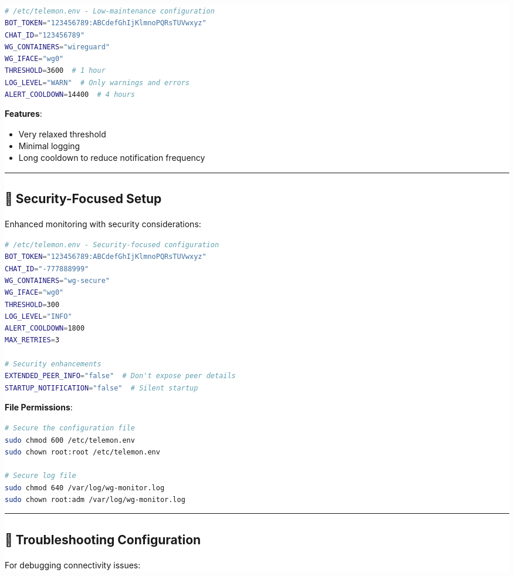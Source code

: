 ```bash
# /etc/telemon.env - Low-maintenance configuration
BOT_TOKEN="123456789:ABCdefGhIjKlmnoPQRsTUVwxyz"
CHAT_ID="123456789"
WG_CONTAINERS="wireguard"
WG_IFACE="wg0"
THRESHOLD=3600  # 1 hour
LOG_LEVEL="WARN"  # Only warnings and errors
ALERT_COOLDOWN=14400  # 4 hours
```

**Features**:
- Very relaxed threshold
- Minimal logging
- Long cooldown to reduce notification frequency

---

## 🔐 Security-Focused Setup

Enhanced monitoring with security considerations:

```bash
# /etc/telemon.env - Security-focused configuration
BOT_TOKEN="123456789:ABCdefGhIjKlmnoPQRsTUVwxyz"
CHAT_ID="-777888999"
WG_CONTAINERS="wg-secure"
WG_IFACE="wg0"
THRESHOLD=300
LOG_LEVEL="INFO"
ALERT_COOLDOWN=1800
MAX_RETRIES=3

# Security enhancements
EXTENDED_PEER_INFO="false"  # Don't expose peer details
STARTUP_NOTIFICATION="false"  # Silent startup
```

**File Permissions**:
```bash
# Secure the configuration file
sudo chmod 600 /etc/telemon.env
sudo chown root:root /etc/telemon.env

# Secure log file
sudo chmod 640 /var/log/wg-monitor.log
sudo chown root:adm /var/log/wg-monitor.log
```

---

## 🎯 Troubleshooting Configuration

For debugging connectivity issues:
